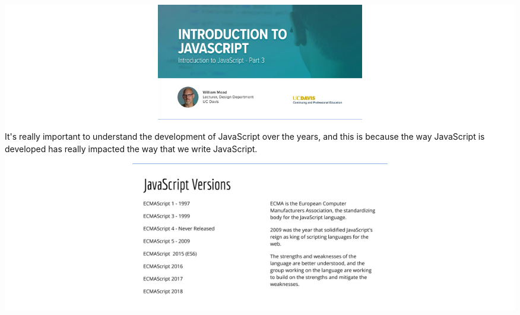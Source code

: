 
<p align="center" width="100%">
<img src="./images/image020.png"
  style="width:40%"
  title="1.03 Intro to JavaScript - Part 3"
  alt="1.03 Intro to JavaScript - Part 3." />
</p>

<p>It&apos;s really important to understand the development of JavaScript over
the years, and this is because the way JavaScript is developed has
really impacted the way that we write JavaScript.</p>


<p align="center" width="100%">
<img src="./images/image021.png"
  style="width:50%"